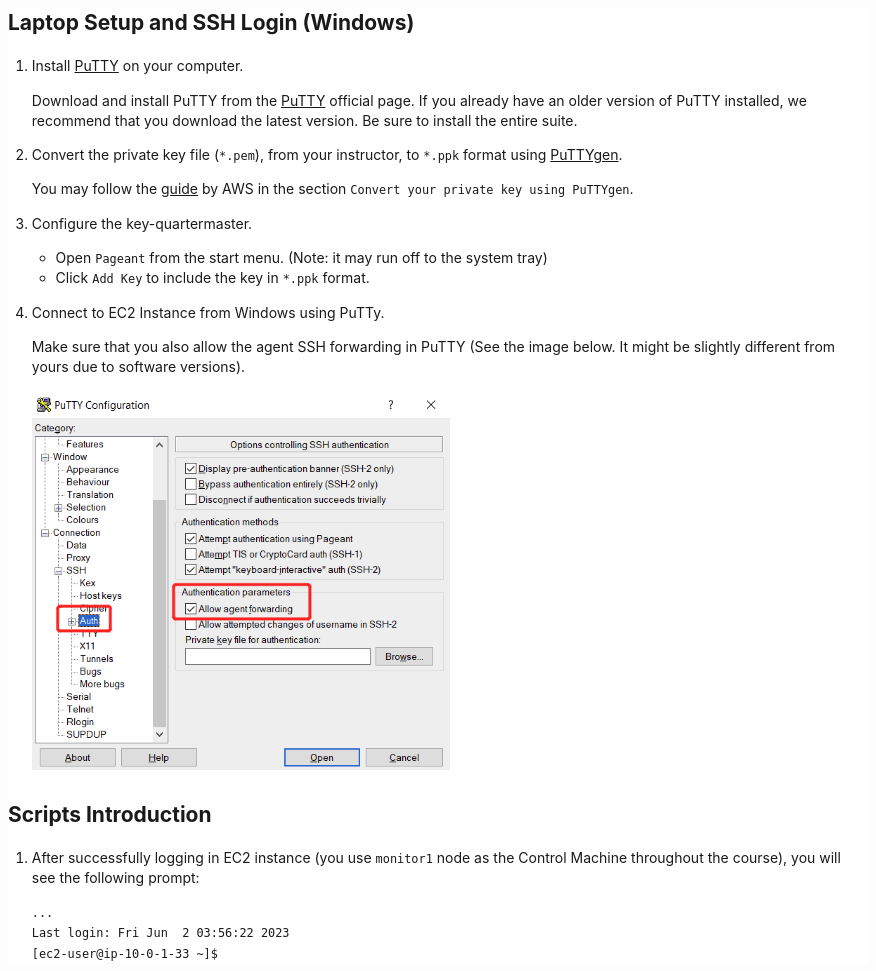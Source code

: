 ## Laptop Setup and SSH Login (Windows)
1. Install [PuTTY](https://www.putty.org/) on your computer.
   
   Download and install PuTTY from the [PuTTY](https://www.putty.org/) official page. If you already have an older version of PuTTY installed, we recommend that you download the latest version. Be sure to install the entire suite.

2. Convert the private key file (`*.pem`), from your instructor, to `*.ppk` format using [PuTTYgen](https://www.puttygen.com/). 

   You may follow the [guide](https://docs.aws.amazon.com/AWSEC2/latest/UserGuide/putty.html) by AWS in the section `Convert your private key using PuTTYgen`.

3. Configure the key-quartermaster.
   + Open `Pageant` from the start menu. (Note: it may run off to the system tray)
   + Click `Add Key` to include the key in `*.ppk` format.

4. Connect to EC2 Instance from Windows using PuTTy.

   Make sure that you also allow the agent SSH forwarding in PuTTY (See the image below. It might be slightly different from yours due to software versions).

   <img src="./ninja-kits/diagram/PuttyAllowAgentForwarding_aa_001_20230109.png" width="50%" align="top"/>

## Scripts Introduction
1. After successfully logging in EC2 instance (you use `monitor1` node as the Control Machine throughout the course), you will see the following prompt:
      ```
      ...
      Last login: Fri Jun  2 03:56:22 2023
      [ec2-user@ip-10-0-1-33 ~]$ 
      ```
